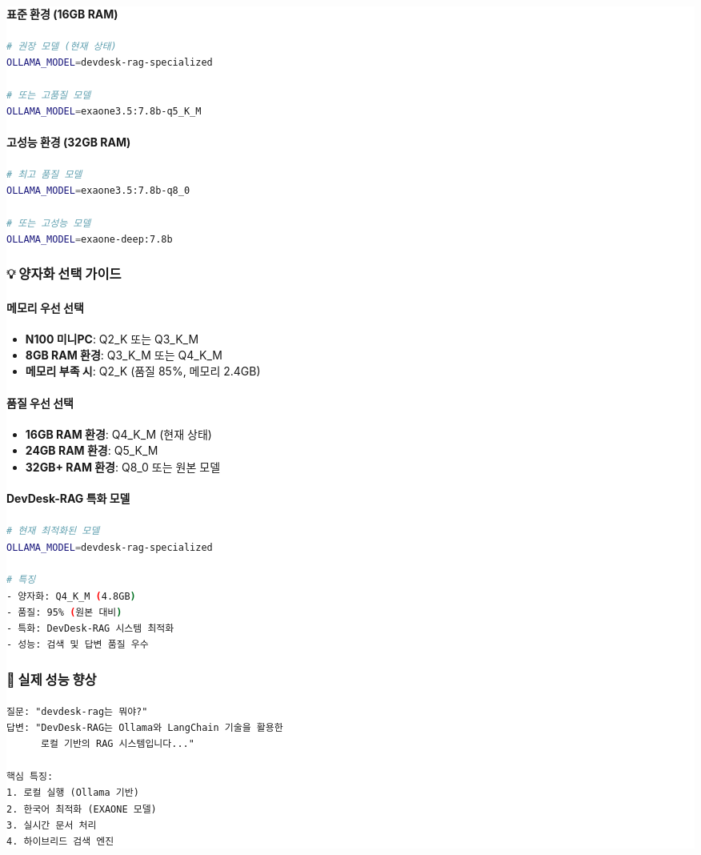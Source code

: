 #### **표준 환경 (16GB RAM)**
```bash
# 권장 모델 (현재 상태)
OLLAMA_MODEL=devdesk-rag-specialized

# 또는 고품질 모델
OLLAMA_MODEL=exaone3.5:7.8b-q5_K_M
```

#### **고성능 환경 (32GB RAM)**
```bash
# 최고 품질 모델
OLLAMA_MODEL=exaone3.5:7.8b-q8_0

# 또는 고성능 모델
OLLAMA_MODEL=exaone-deep:7.8b
```

### **💡 양자화 선택 가이드**

#### **메모리 우선 선택**
- **N100 미니PC**: Q2_K 또는 Q3_K_M
- **8GB RAM 환경**: Q3_K_M 또는 Q4_K_M
- **메모리 부족 시**: Q2_K (품질 85%, 메모리 2.4GB)

#### **품질 우선 선택**
- **16GB RAM 환경**: Q4_K_M (현재 상태)
- **24GB RAM 환경**: Q5_K_M
- **32GB+ RAM 환경**: Q8_0 또는 원본 모델

#### **DevDesk-RAG 특화 모델**
```bash
# 현재 최적화된 모델
OLLAMA_MODEL=devdesk-rag-specialized

# 특징
- 양자화: Q4_K_M (4.8GB)
- 품질: 95% (원본 대비)
- 특화: DevDesk-RAG 시스템 최적화
- 성능: 검색 및 답변 품질 우수
```

### **🚀 실제 성능 향상**
```
질문: "devdesk-rag는 뭐야?"
답변: "DevDesk-RAG는 Ollama와 LangChain 기술을 활용한 
      로컬 기반의 RAG 시스템입니다..."
      
핵심 특징:
1. 로컬 실행 (Ollama 기반)
2. 한국어 최적화 (EXAONE 모델)
3. 실시간 문서 처리
4. 하이브리드 검색 엔진
```
